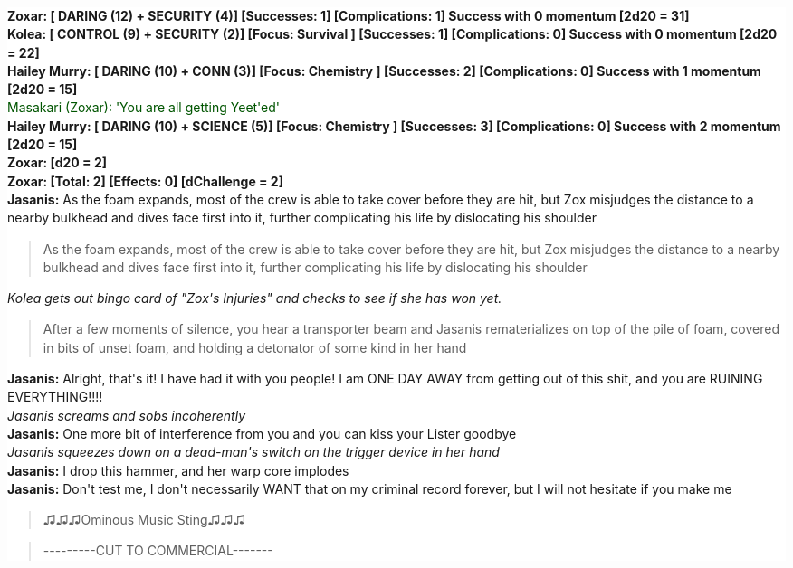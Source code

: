 **Zoxar: [ DARING  (12) +  SECURITY  (4)]
[Successes: 1] [Complications: 1]
Success with 0 momentum [2d20 = 31]**<br />
**Kolea: [ CONTROL  (9) +  SECURITY  (2)]
[Focus: Survival ]
[Successes: 1] [Complications: 0]
Success with 0 momentum [2d20 = 22]**<br />
**Hailey Murry: [ DARING  (10) +  CONN  (3)]
[Focus: Chemistry ]
[Successes: 2] [Complications: 0]
Success with 1 momentum [2d20 = 15]**<br />
<font color="#005500">Masakari (Zoxar): 'You are all getting Yeet'ed'</font><br />
**Hailey Murry: [ DARING  (10) +  SCIENCE  (5)]
[Focus: Chemistry ]
[Successes: 3] [Complications: 0]
Success with 2 momentum [2d20 = 15]**<br />
**Zoxar:  [d20 = 2]**<br />
**Zoxar:  [Total: 2] [Effects: 0] [dChallenge = 2]**<br />
**Jasanis:** As the foam expands, most of the crew is able to take cover before they are hit, but Zox misjudges the distance to a nearby bulkhead and dives face first into it, further complicating his life by dislocating his shoulder<br />
>As the foam expands, most of the crew is able to take cover before they are hit, but Zox misjudges the distance to a nearby bulkhead and dives face first into it, further complicating his life by dislocating his shoulder<br />

*Kolea gets out bingo card of "Zox's Injuries" and checks to see if she has won yet.*<br />
>After a few moments of silence, you hear a transporter beam and Jasanis rematerializes on top of the pile of foam, covered in bits of unset foam, and holding a detonator of some kind in her hand<br />

**Jasanis:** Alright, that's it! I have had it with you people! I am ONE DAY AWAY from getting out of this shit, and you are RUINING EVERYTHING!!!!<br />
*Jasanis screams and sobs incoherently*<br />
**Jasanis:** One more bit of interference from you and you can kiss your Lister goodbye<br />
*Jasanis squeezes down on a dead-man's switch on the trigger device in her hand*<br />
**Jasanis:** I drop this hammer, and her warp core implodes<br />
**Jasanis:** Don't test me, I don't necessarily WANT that on my criminal record forever, but I will not hesitate if you make me<br />
>♫♫♫Ominous Music Sting♫♫♫<br />

>---------CUT TO COMMERCIAL-------<br />

